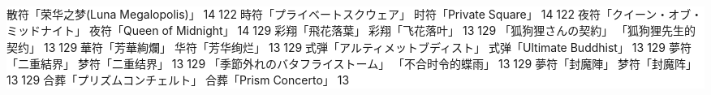 <td>散符「荣华之梦(Luna Megalopolis)」</td>
<td>14
</td></tr>
<tr>
<td>122</td>
<td>時符「プライベートスクウェア」</td>
<td>时符「Private Square」</td>
<td>14
</td></tr>
<tr>
<td>122</td>
<td>夜符「クイーン・オブ・ミッドナイト」</td>
<td>夜符「Queen of Midnight」</td>
<td>14
</td></tr>
<tr>
<td>129</td>
<td>彩翔「飛花落葉」</td>
<td>彩翔「飞花落叶」</td>
<td>13
</td></tr>
<tr>
<td>129</td>
<td>「狐狗狸さんの契約」</td>
<td>「狐狗狸先生的契约」</td>
<td>13
</td></tr>
<tr>
<td>129</td>
<td>華符「芳華絢爛」</td>
<td>华符「芳华绚烂」</td>
<td>13
</td></tr>
<tr>
<td>129</td>
<td>式弾「アルティメットブディスト」</td>
<td>式弹「Ultimate Buddhist」</td>
<td>13
</td></tr>
<tr>
<td>129</td>
<td>夢符「二重結界」</td>
<td>梦符「二重结界」</td>
<td>13
</td></tr>
<tr>
<td>129</td>
<td>「季節外れのバタフライストーム」</td>
<td>「不合时令的蝶雨」</td>
<td>13
</td></tr>
<tr>
<td>129</td>
<td>夢符「封魔陣」</td>
<td>梦符「封魔阵」</td>
<td>13
</td></tr>
<tr>
<td>129</td>
<td>合葬「プリズムコンチェルト」</td>
<td>合葬「Prism Concerto」</td>
<td>13
</td></tr>
<tr>